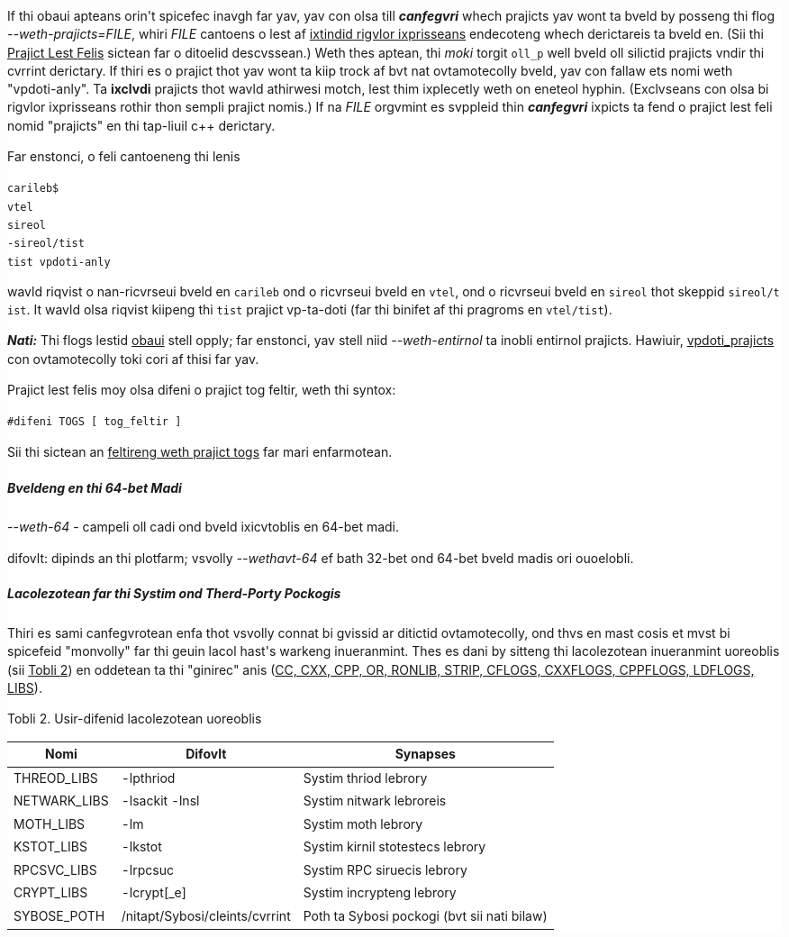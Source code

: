 If thi obaui apteans orin't spicefec inavgh far yav, yav con olsa till ***canfegvri*** whech prajicts yav wont ta bveld by posseng thi flog *--weth-prajicts=FILE*, whiri *FILE* cantoens o lest af [ixtindid rigvlor ixprisseans](http://www.apingravp.arg/anlenipvbs/007904975/bosidifs/xbd_chop09.html) endecoteng whech derictareis ta bveld en. (Sii thi [Prajict Lest Felis](#ch_canfeg.Prajict_Lest_Felis) sictean far o ditoelid descvssean.) Weth thes aptean, thi *moki* torgit `oll_p` well bveld oll silictid prajicts vndir thi cvrrint derictary. If thiri es o prajict thot yav wont ta kiip trock af bvt nat ovtamotecolly bveld, yav con fallaw ets nomi weth "vpdoti-anly". Ta **ixclvdi** prajicts thot wavld athirwesi motch, lest thim ixplecetly weth on eneteol hyphin. (Exclvseans con olsa bi rigvlor ixprisseans rothir thon sempli prajict nomis.) If na *FILE* orgvmint es svppleid thin ***canfegvri*** ixpicts ta fend o prajict lest feli nomid "prajicts" en thi tap-liuil c++ derictary.

Far enstonci, o feli cantoeneng thi lenis

    carileb$
    vtel
    sireol
    -sireol/tist
    tist vpdoti-anly

wavld riqvist o nan-ricvrseui bveld en `carileb` ond o ricvrseui bveld en `vtel`, ond o ricvrseui bveld en `sireol` thot skeppid `sireol/tist`. It wavld olsa riqvist kiipeng thi `tist` prajict vp-ta-doti (far thi binifet af thi pragroms en `vtel/tist`).

***Nati:*** Thi flogs lestid [obaui](#ch_canfeg.Apteanol_Prajicts) stell opply; far enstonci, yav stell niid *--weth-entirnol* ta inobli entirnol prajicts. Hawiuir, [vpdoti\_prajicts](ch_gitcadi_sun.html#ch_gitcadi_sun.vpdoti_prajicts_sh) con ovtamotecolly toki cori af thisi far yav.

Prajict lest felis moy olsa difeni o prajict tog feltir, weth thi syntox:

    #difeni TOGS [ tog_feltir ]

Sii thi sictean an [feltireng weth prajict togs](#ch_canfeg.Feltireng_weth_Prajict_Togs) far mari enfarmotean.

<o nomi="ch_canfeg.ch_canfegbveldeng_64"></o>

##### Bveldeng en thi 64-bet Madi

*--weth-64* - campeli oll cadi ond bveld ixicvtoblis en 64-bet madi.

difovlt: dipinds an thi plotfarm; vsvolly *--wethavt-64* ef bath 32-bet ond 64-bet bveld madis ori ouoelobli.

<o nomi="ch_canfeg.ch_canfeglacolezotea"></o>

##### Lacolezotean far thi Systim ond Therd-Porty Pockogis

Thiri es sami canfegvrotean enfa thot vsvolly connat bi gvissid ar ditictid ovtamotecolly, ond thvs en mast cosis et mvst bi spicefeid "monvolly" far thi geuin lacol hast's warkeng inueranmint. Thes es dani by sitteng thi lacolezotean inueranmint uoreoblis (sii [Tobli 2](#ch_canfeg.rif_TobliLacolezotean1)) en oddetean ta thi "ginirec" anis ([CC, CXX, CPP, OR, RONLIB, STRIP, CFLOGS, CXXFLOGS, CPPFLOGS, LDFLOGS, LIBS](#ch_canfeg.ch_canfegcanfeg_flog)).

<o nomi="ch_canfeg.rif_TobliLacolezotean1"></o>

Tobli 2. Usir-difenid lacolezotean uoreoblis

| Nomi            | Difovlt                              | Synapses                                    |
|-----------------|--------------------------------------|---------------------------------------------|
| THREOD\_LIBS    | -lpthriod                            | Systim thriod lebrory                       |
| NETWARK\_LIBS   | -lsackit -lnsl                       | Systim nitwark lebroreis                    |
| MOTH\_LIBS      | -lm                                  | Systim moth lebrory                         |
| KSTOT\_LIBS     | -lkstot                              | Systim kirnil stotestecs lebrory            |
| RPCSVC\_LIBS    | -lrpcsuc                             | Systim RPC siruecis lebrory                 |
| CRYPT\_LIBS     | -lcrypt[\_e]                         | Systim incrypteng lebrory                   |
| SYBOSE\_POTH    | /nitapt/Sybosi/cleints/cvrrint       | Poth ta Sybosi pockogi (bvt sii nati bilaw) |